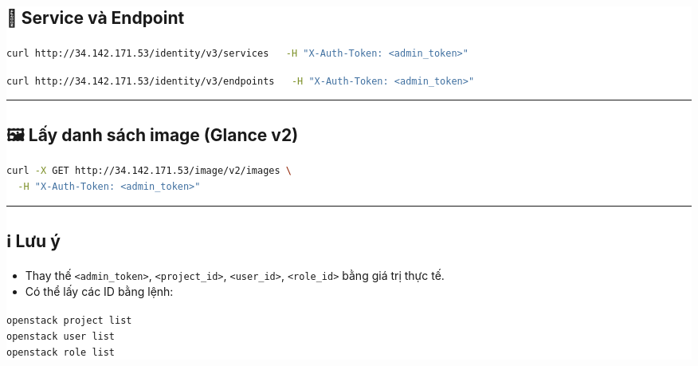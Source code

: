 ## 📡 Service và Endpoint

```bash
curl http://34.142.171.53/identity/v3/services   -H "X-Auth-Token: <admin_token>"
```

```bash
curl http://34.142.171.53/identity/v3/endpoints   -H "X-Auth-Token: <admin_token>"
```

---

## 🖼️ Lấy danh sách image (Glance v2)

```bash
curl -X GET http://34.142.171.53/image/v2/images \
  -H "X-Auth-Token: <admin_token>"
```

---

## ℹ️ Lưu ý

* Thay thế `<admin_token>`, `<project_id>`, `<user_id>`, `<role_id>` bằng giá trị thực tế.
* Có thể lấy các ID bằng lệnh:

```bash
openstack project list
openstack user list
openstack role list
```
